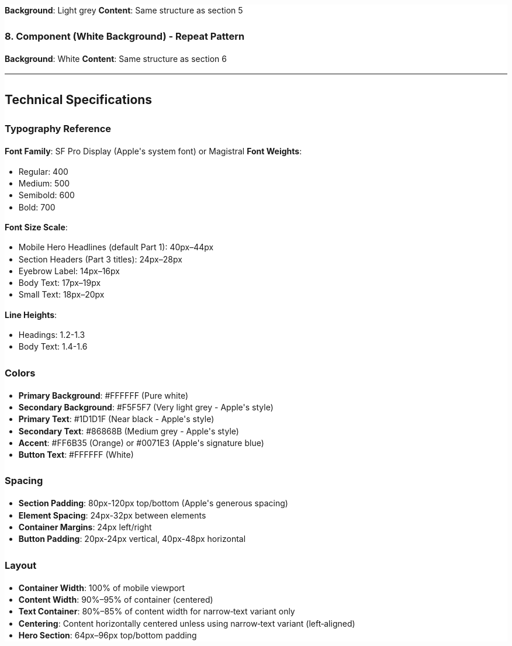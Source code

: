 **Background**: Light grey
**Content**: Same structure as section 5

### 8. Component (White Background) - Repeat Pattern

**Background**: White
**Content**: Same structure as section 6

---

## Technical Specifications

### Typography Reference

**Font Family**: SF Pro Display (Apple's system font) or Magistral
**Font Weights**:

-   Regular: 400
-   Medium: 500
-   Semibold: 600
-   Bold: 700

**Font Size Scale**:

-   Mobile Hero Headlines (default Part 1): 40px–44px
-   Section Headers (Part 3 titles): 24px–28px
-   Eyebrow Label: 14px–16px
-   Body Text: 17px–19px
-   Small Text: 18px–20px

**Line Heights**:

-   Headings: 1.2-1.3
-   Body Text: 1.4-1.6

### Colors

-   **Primary Background**: #FFFFFF (Pure white)
-   **Secondary Background**: #F5F5F7 (Very light grey - Apple's style)
-   **Primary Text**: #1D1D1F (Near black - Apple's style)
-   **Secondary Text**: #86868B (Medium grey - Apple's style)
-   **Accent**: #FF6B35 (Orange) or #0071E3 (Apple's signature blue)
-   **Button Text**: #FFFFFF (White)

### Spacing

-   **Section Padding**: 80px-120px top/bottom (Apple's generous spacing)
-   **Element Spacing**: 24px-32px between elements
-   **Container Margins**: 24px left/right
-   **Button Padding**: 20px-24px vertical, 40px-48px horizontal

### Layout

-   **Container Width**: 100% of mobile viewport
-   **Content Width**: 90%–95% of container (centered)
-   **Text Container**: 80%–85% of content width for narrow‑text variant only
-   **Centering**: Content horizontally centered unless using narrow‑text variant (left‑aligned)
-   **Hero Section**: 64px–96px top/bottom padding
